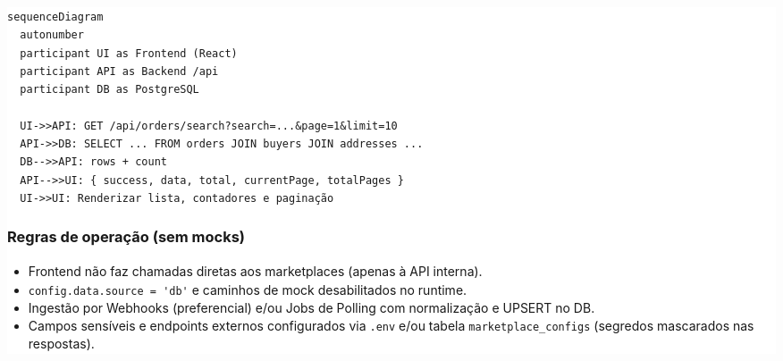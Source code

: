 ```mermaid
sequenceDiagram
  autonumber
  participant UI as Frontend (React)
  participant API as Backend /api
  participant DB as PostgreSQL

  UI->>API: GET /api/orders/search?search=...&page=1&limit=10
  API->>DB: SELECT ... FROM orders JOIN buyers JOIN addresses ...
  DB-->>API: rows + count
  API-->>UI: { success, data, total, currentPage, totalPages }
  UI->>UI: Renderizar lista, contadores e paginação
```

### Regras de operação (sem mocks)
- Frontend não faz chamadas diretas aos marketplaces (apenas à API interna).
- `config.data.source = 'db'` e caminhos de mock desabilitados no runtime.
- Ingestão por Webhooks (preferencial) e/ou Jobs de Polling com normalização e UPSERT no DB.
- Campos sensíveis e endpoints externos configurados via `.env` e/ou tabela `marketplace_configs` (segredos mascarados nas respostas).

